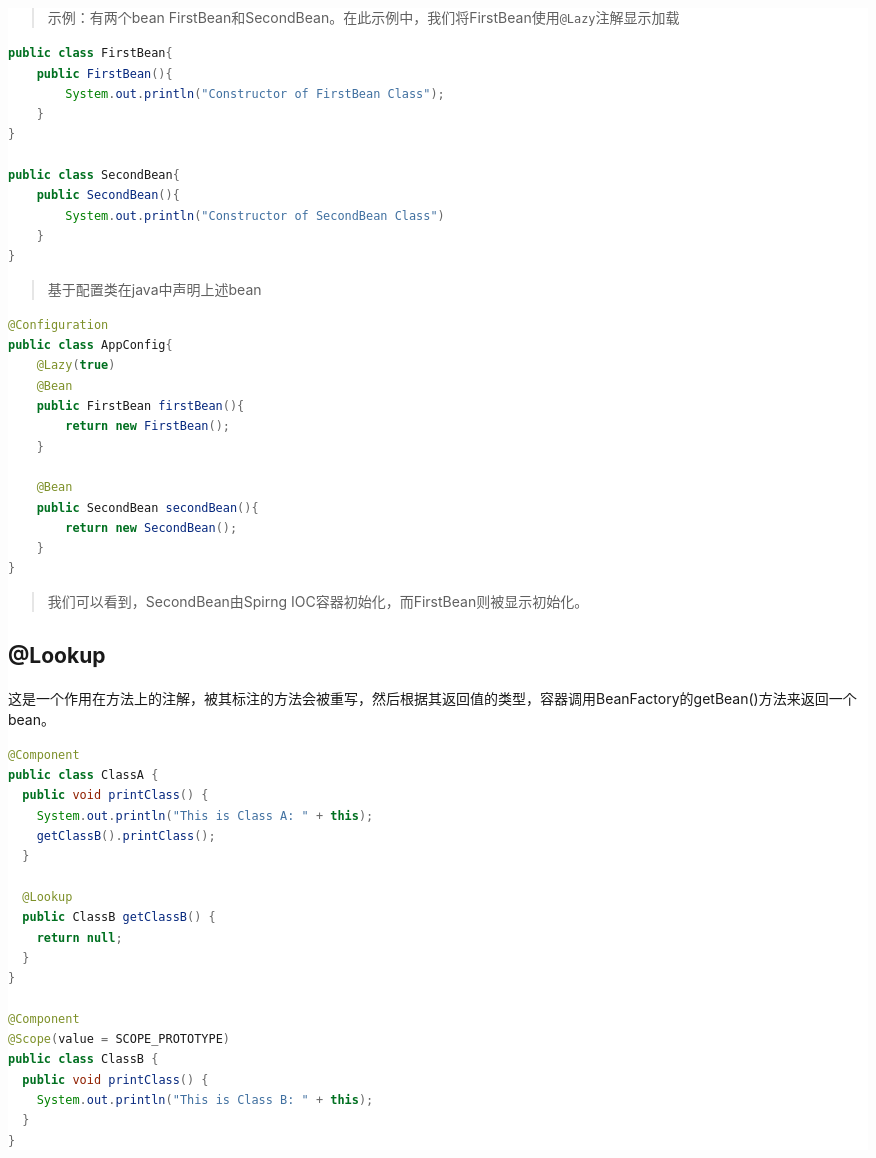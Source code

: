 > 示例：有两个bean FirstBean和SecondBean。在此示例中，我们将FirstBean使用`@Lazy`注解显示加载

```java
public class FirstBean{
    public FirstBean(){
        System.out.println("Constructor of FirstBean Class");
    }
}

public class SecondBean{
    public SecondBean(){
        System.out.println("Constructor of SecondBean Class")
    }
}
```

> 基于配置类在java中声明上述bean

```java
@Configuration
public class AppConfig{
    @Lazy(true)
    @Bean
    public FirstBean firstBean(){
        return new FirstBean();
    }
    
    @Bean
    public SecondBean secondBean(){
        return new SecondBean();
    }
}
```

> 我们可以看到，SecondBean由Spirng IOC容器初始化，而FirstBean则被显示初始化。

## @Lookup

这是一个作用在方法上的注解，被其标注的方法会被重写，然后根据其返回值的类型，容器调用BeanFactory的getBean()方法来返回一个bean。

```java
@Component
public class ClassA {
  public void printClass() {
    System.out.println("This is Class A: " + this);
    getClassB().printClass();
  }
 
  @Lookup
  public ClassB getClassB() {
    return null;
  }
}

@Component
@Scope(value = SCOPE_PROTOTYPE)
public class ClassB {
  public void printClass() {
    System.out.println("This is Class B: " + this);
  }
}
```
